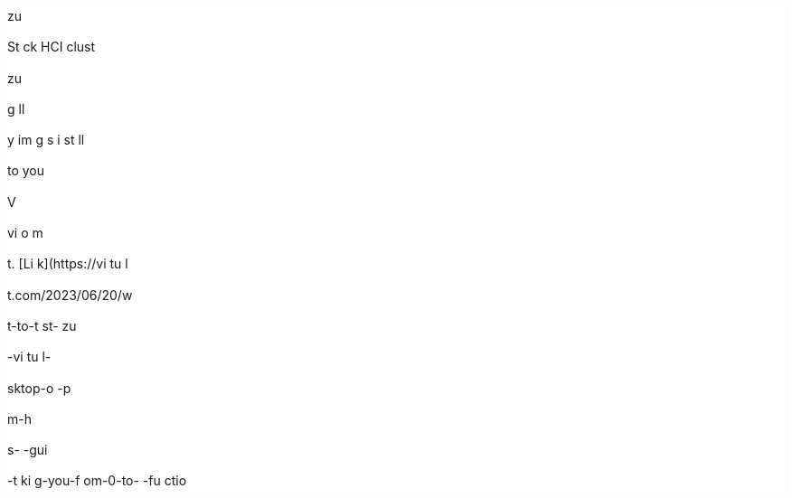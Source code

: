 zu

 St
ck HCI clust

 


 
zu

 g
ll

y im
g
s i
st
ll

 


 




 to you
 
V
 

vi
o
m

t. [Li
k](https://vi
tu
l


t.com/2023/06/20/w

t-to-t
st-
zu

-vi
tu
l-

sktop-o
-p

m-h


s-
-gui

-t
ki
g-you-f
om-0-to-
-fu
ctio
